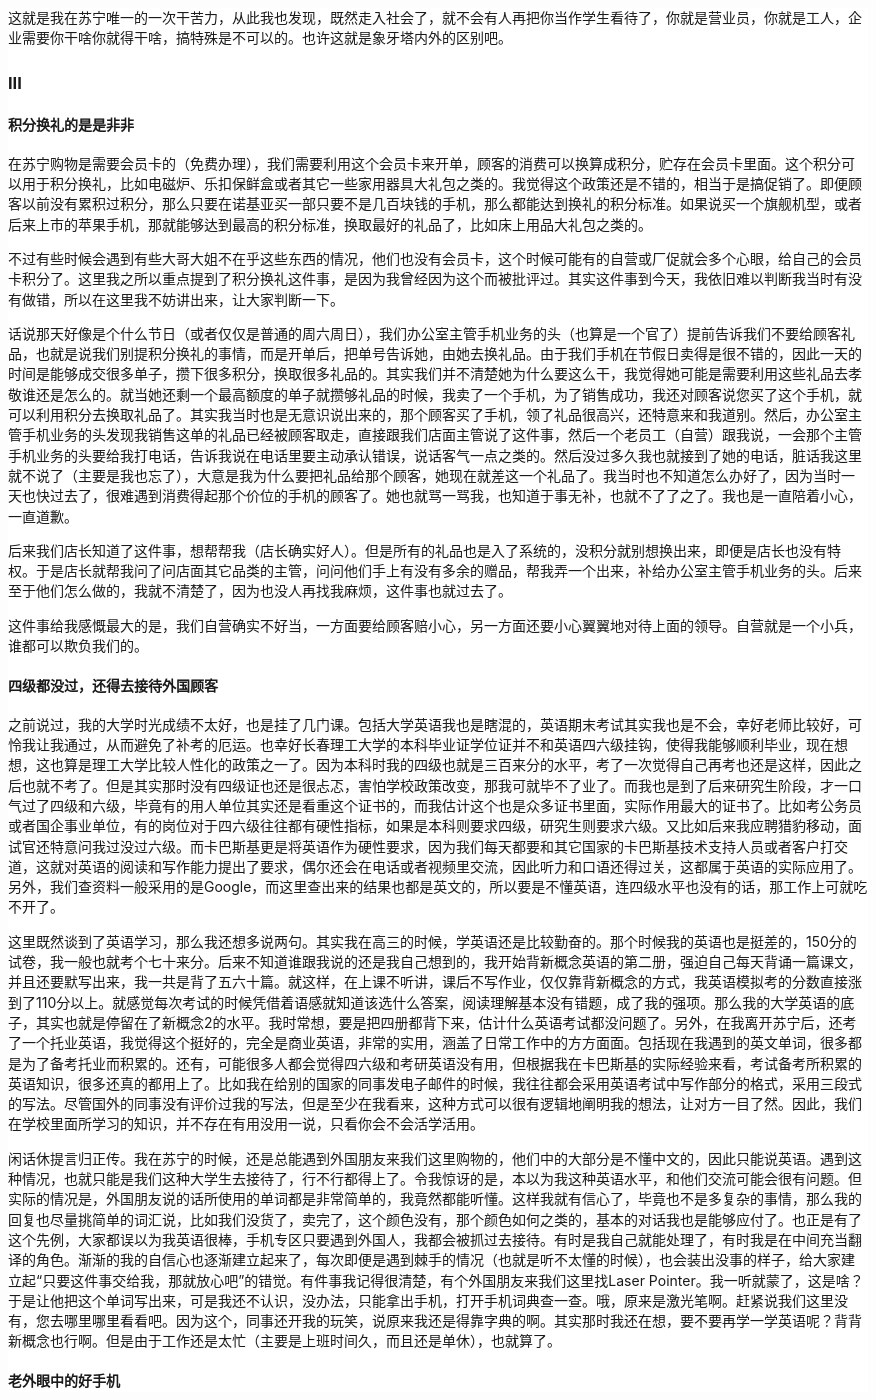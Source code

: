 这就是我在苏宁唯一的一次干苦力，从此我也发现，既然走入社会了，就不会有人再把你当作学生看待了，你就是营业员，你就是工人，企业需要你干啥你就得干啥，搞特殊是不可以的。也许这就是象牙塔内外的区别吧。





### III

#### 积分换礼的是是非非

 

在苏宁购物是需要会员卡的（免费办理），我们需要利用这个会员卡来开单，顾客的消费可以换算成积分，贮存在会员卡里面。这个积分可以用于积分换礼，比如电磁炉、乐扣保鲜盒或者其它一些家用器具大礼包之类的。我觉得这个政策还是不错的，相当于是搞促销了。即便顾客以前没有累积过积分，那么只要在诺基亚买一部只要不是几百块钱的手机，那么都能达到换礼的积分标准。如果说买一个旗舰机型，或者后来上市的苹果手机，那就能够达到最高的积分标准，换取最好的礼品了，比如床上用品大礼包之类的。

不过有些时候会遇到有些大哥大姐不在乎这些东西的情况，他们也没有会员卡，这个时候可能有的自营或厂促就会多个心眼，给自己的会员卡积分了。这里我之所以重点提到了积分换礼这件事，是因为我曾经因为这个而被批评过。其实这件事到今天，我依旧难以判断我当时有没有做错，所以在这里我不妨讲出来，让大家判断一下。

话说那天好像是个什么节日（或者仅仅是普通的周六周日），我们办公室主管手机业务的头（也算是一个官了）提前告诉我们不要给顾客礼品，也就是说我们别提积分换礼的事情，而是开单后，把单号告诉她，由她去换礼品。由于我们手机在节假日卖得是很不错的，因此一天的时间是能够成交很多单子，攒下很多积分，换取很多礼品的。其实我们并不清楚她为什么要这么干，我觉得她可能是需要利用这些礼品去孝敬谁还是怎么的。就当她还剩一个最高额度的单子就攒够礼品的时候，我卖了一个手机，为了销售成功，我还对顾客说您买了这个手机，就可以利用积分去换取礼品了。其实我当时也是无意识说出来的，那个顾客买了手机，领了礼品很高兴，还特意来和我道别。然后，办公室主管手机业务的头发现我销售这单的礼品已经被顾客取走，直接跟我们店面主管说了这件事，然后一个老员工（自营）跟我说，一会那个主管手机业务的头要给我打电话，告诉我说在电话里要主动承认错误，说话客气一点之类的。然后没过多久我也就接到了她的电话，脏话我这里就不说了（主要是我也忘了），大意是我为什么要把礼品给那个顾客，她现在就差这一个礼品了。我当时也不知道怎么办好了，因为当时一天也快过去了，很难遇到消费得起那个价位的手机的顾客了。她也就骂一骂我，也知道于事无补，也就不了了之了。我也是一直陪着小心，一直道歉。

后来我们店长知道了这件事，想帮帮我（店长确实好人）。但是所有的礼品也是入了系统的，没积分就别想换出来，即便是店长也没有特权。于是店长就帮我问了问店面其它品类的主管，问问他们手上有没有多余的赠品，帮我弄一个出来，补给办公室主管手机业务的头。后来至于他们怎么做的，我就不清楚了，因为也没人再找我麻烦，这件事也就过去了。

这件事给我感慨最大的是，我们自营确实不好当，一方面要给顾客赔小心，另一方面还要小心翼翼地对待上面的领导。自营就是一个小兵，谁都可以欺负我们的。

#### 四级都没过，还得去接待外国顾客

  

之前说过，我的大学时光成绩不太好，也是挂了几门课。包括大学英语我也是瞎混的，英语期末考试其实我也是不会，幸好老师比较好，可怜我让我通过，从而避免了补考的厄运。也幸好长春理工大学的本科毕业证学位证并不和英语四六级挂钩，使得我能够顺利毕业，现在想想，这也算是理工大学比较人性化的政策之一了。因为本科时我的四级也就是三百来分的水平，考了一次觉得自己再考也还是这样，因此之后也就不考了。但是其实那时没有四级证也还是很忐忑，害怕学校政策改变，那我可就毕不了业了。而我也是到了后来研究生阶段，才一口气过了四级和六级，毕竟有的用人单位其实还是看重这个证书的，而我估计这个也是众多证书里面，实际作用最大的证书了。比如考公务员或者国企事业单位，有的岗位对于四六级往往都有硬性指标，如果是本科则要求四级，研究生则要求六级。又比如后来我应聘猎豹移动，面试官还特意问我过没过六级。而卡巴斯基更是将英语作为硬性要求，因为我们每天都要和其它国家的卡巴斯基技术支持人员或者客户打交道，这就对英语的阅读和写作能力提出了要求，偶尔还会在电话或者视频里交流，因此听力和口语还得过关，这都属于英语的实际应用了。另外，我们查资料一般采用的是Google，而这里查出来的结果也都是英文的，所以要是不懂英语，连四级水平也没有的话，那工作上可就吃不开了。

这里既然谈到了英语学习，那么我还想多说两句。其实我在高三的时候，学英语还是比较勤奋的。那个时候我的英语也是挺差的，150分的试卷，我一般也就考个七十来分。后来不知道谁跟我说的还是我自己想到的，我开始背新概念英语的第二册，强迫自己每天背诵一篇课文，并且还要默写出来，我一共是背了五六十篇。就这样，在上课不听讲，课后不写作业，仅仅靠背新概念的方式，我英语模拟考的分数直接涨到了110分以上。就感觉每次考试的时候凭借着语感就知道该选什么答案，阅读理解基本没有错题，成了我的强项。那么我的大学英语的底子，其实也就是停留在了新概念2的水平。我时常想，要是把四册都背下来，估计什么英语考试都没问题了。另外，在我离开苏宁后，还考了一个托业英语，我觉得这个挺好的，完全是商业英语，非常的实用，涵盖了日常工作中的方方面面。包括现在我遇到的英文单词，很多都是为了备考托业而积累的。还有，可能很多人都会觉得四六级和考研英语没有用，但根据我在卡巴斯基的实际经验来看，考试备考所积累的英语知识，很多还真的都用上了。比如我在给别的国家的同事发电子邮件的时候，我往往都会采用英语考试中写作部分的格式，采用三段式的写法。尽管国外的同事没有评价过我的写法，但是至少在我看来，这种方式可以很有逻辑地阐明我的想法，让对方一目了然。因此，我们在学校里面所学习的知识，并不存在有用没用一说，只看你会不会活学活用。

闲话休提言归正传。我在苏宁的时候，还是总能遇到外国朋友来我们这里购物的，他们中的大部分是不懂中文的，因此只能说英语。遇到这种情况，也就只能是我们这种大学生去接待了，行不行都得上了。令我惊讶的是，本以为我这种英语水平，和他们交流可能会很有问题。但实际的情况是，外国朋友说的话所使用的单词都是非常简单的，我竟然都能听懂。这样我就有信心了，毕竟也不是多复杂的事情，那么我的回复也尽量挑简单的词汇说，比如我们没货了，卖完了，这个颜色没有，那个颜色如何之类的，基本的对话我也是能够应付了。也正是有了这个先例，大家都误以为我英语很棒，手机专区只要遇到外国人，我都会被抓过去接待。有时是我自己就能处理了，有时我是在中间充当翻译的角色。渐渐的我的自信心也逐渐建立起来了，每次即便是遇到棘手的情况（也就是听不太懂的时候），也会装出没事的样子，给大家建立起“只要这件事交给我，那就放心吧”的错觉。有件事我记得很清楚，有个外国朋友来我们这里找Laser Pointer。我一听就蒙了，这是啥？于是让他把这个单词写出来，可是我还不认识，没办法，只能拿出手机，打开手机词典查一查。哦，原来是激光笔啊。赶紧说我们这里没有，您去哪里哪里看看吧。因为这个，同事还开我的玩笑，说原来我还是得靠字典的啊。其实那时我还在想，要不要再学一学英语呢？背背新概念也行啊。但是由于工作还是太忙（主要是上班时间久，而且还是单休），也就算了。

 

#### 老外眼中的好手机
